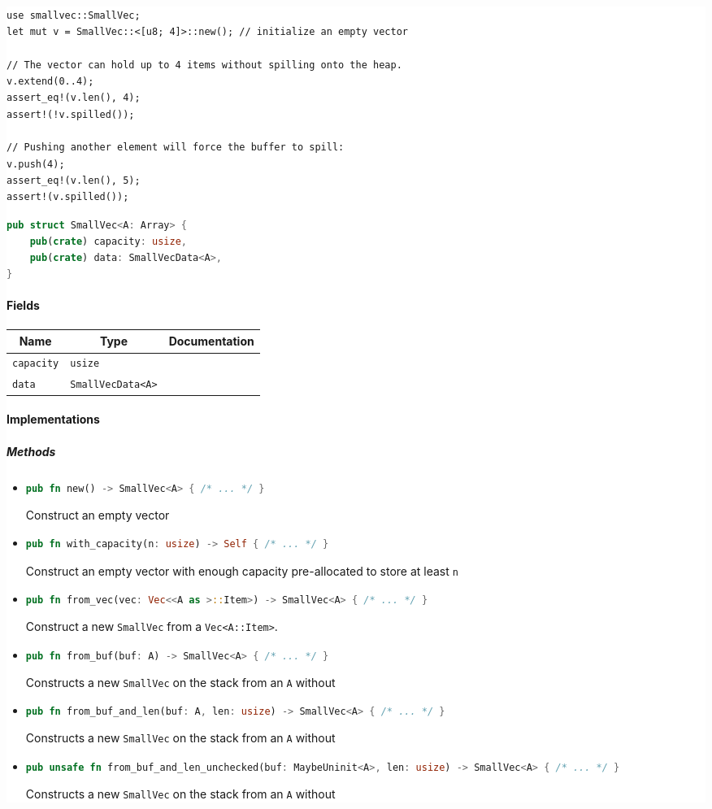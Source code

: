   ```
use smallvec::SmallVec;
let mut v = SmallVec::<[u8; 4]>::new(); // initialize an empty vector

// The vector can hold up to 4 items without spilling onto the heap.
v.extend(0..4);
assert_eq!(v.len(), 4);
assert!(!v.spilled());

// Pushing another element will force the buffer to spill:
v.push(4);
assert_eq!(v.len(), 5);
assert!(v.spilled());
```

```rust
pub struct SmallVec<A: Array> {
    pub(crate) capacity: usize,
    pub(crate) data: SmallVecData<A>,
}
```

#### Fields

| Name | Type | Documentation |
|------|------|---------------|
| `capacity` | `usize` |  |
| `data` | `SmallVecData<A>` |  |

#### Implementations

##### Methods

- ```rust
  pub fn new() -> SmallVec<A> { /* ... */ }
  ```
  Construct an empty vector

- ```rust
  pub fn with_capacity(n: usize) -> Self { /* ... */ }
  ```
  Construct an empty vector with enough capacity pre-allocated to store at least `n`

- ```rust
  pub fn from_vec(vec: Vec<<A as >::Item>) -> SmallVec<A> { /* ... */ }
  ```
  Construct a new `SmallVec` from a `Vec<A::Item>`.

- ```rust
  pub fn from_buf(buf: A) -> SmallVec<A> { /* ... */ }
  ```
  Constructs a new `SmallVec` on the stack from an `A` without

- ```rust
  pub fn from_buf_and_len(buf: A, len: usize) -> SmallVec<A> { /* ... */ }
  ```
  Constructs a new `SmallVec` on the stack from an `A` without

- ```rust
  pub unsafe fn from_buf_and_len_unchecked(buf: MaybeUninit<A>, len: usize) -> SmallVec<A> { /* ... */ }
  ```
  Constructs a new `SmallVec` on the stack from an `A` without


[1]: struct.SmallVec.html#method.drain
[1]: struct.SmallVec.html#method.into_iter
